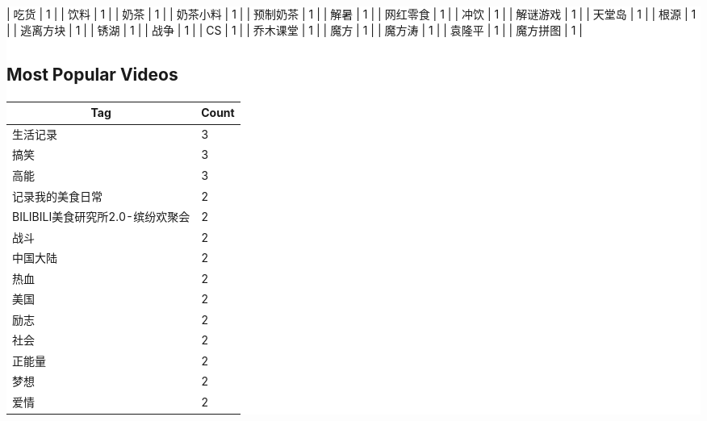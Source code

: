 | 吃货 | 1 |
| 饮料 | 1 |
| 奶茶 | 1 |
| 奶茶小料 | 1 |
| 预制奶茶 | 1 |
| 解暑 | 1 |
| 网红零食 | 1 |
| 冲饮 | 1 |
| 解谜游戏 | 1 |
| 天堂岛 | 1 |
| 根源 | 1 |
| 逃离方块 | 1 |
| 锈湖 | 1 |
| 战争 | 1 |
| CS | 1 |
| 乔木课堂 | 1 |
| 魔方 | 1 |
| 魔方涛 | 1 |
| 袁隆平 | 1 |
| 魔方拼图 | 1 |


## Most Popular Videos
| Tag | Count |
| --- | --- |
| 生活记录 | 3 |
| 搞笑 | 3 |
| 高能 | 3 |
| 记录我的美食日常 | 2 |
| BILIBILI美食研究所2.0-缤纷欢聚会 | 2 |
| 战斗 | 2 |
| 中国大陆 | 2 |
| 热血 | 2 |
| 美国 | 2 |
| 励志 | 2 |
| 社会 | 2 |
| 正能量 | 2 |
| 梦想 | 2 |
| 爱情 | 2 |
